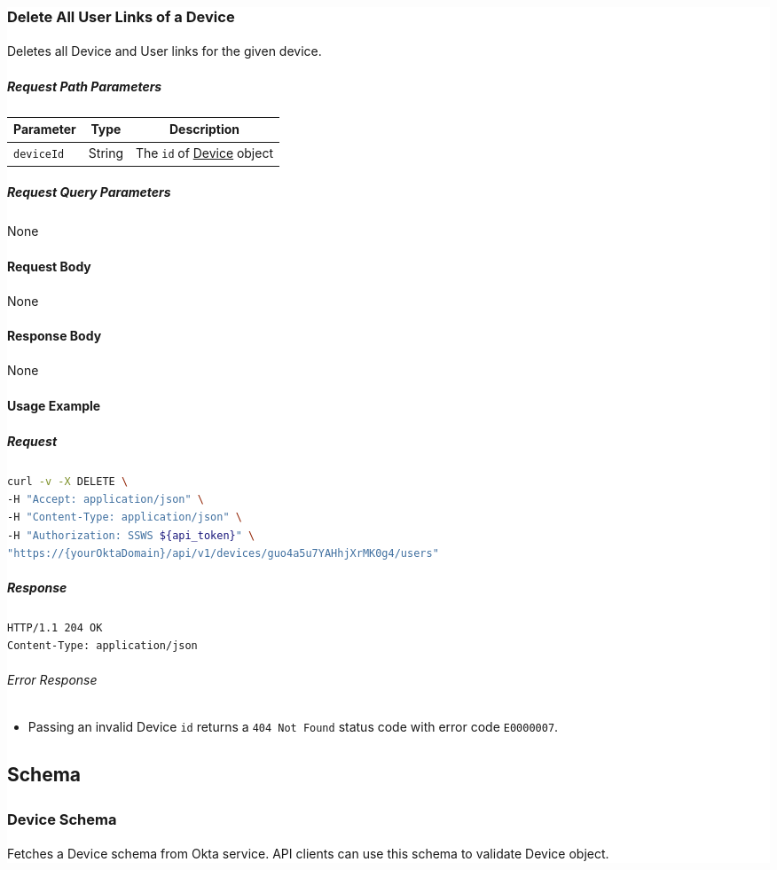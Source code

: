 ### Delete All User Links of a Device

<ApiOperation method="delete" url="/api/v1/devices/${deviceId}/users" />

Deletes all Device and User links for the given device.

##### Request Path Parameters

| Parameter   | Type   | Description                                                             |
| ----------- | ------ | ----------------------------------------------------------------------- |
| `deviceId`  | String | The `id` of [Device](#device-model) object                              |

##### Request Query Parameters

None

#### Request Body

None

#### Response Body

None

#### Usage Example

##### Request

```bash
curl -v -X DELETE \
-H "Accept: application/json" \
-H "Content-Type: application/json" \
-H "Authorization: SSWS ${api_token}" \
"https://{yourOktaDomain}/api/v1/devices/guo4a5u7YAHhjXrMK0g4/users"
```

##### Response

```http
HTTP/1.1 204 OK
Content-Type: application/json
```
###### Error Response

* Passing an invalid Device `id` returns a `404 Not Found` status code with error code `E0000007`.


## Schema

### Device Schema

<ApiOperation method="get" url="/api/v1/meta/schemas/device/default" />

Fetches a Device schema from Okta service. API clients can use this schema to validate Device object.
